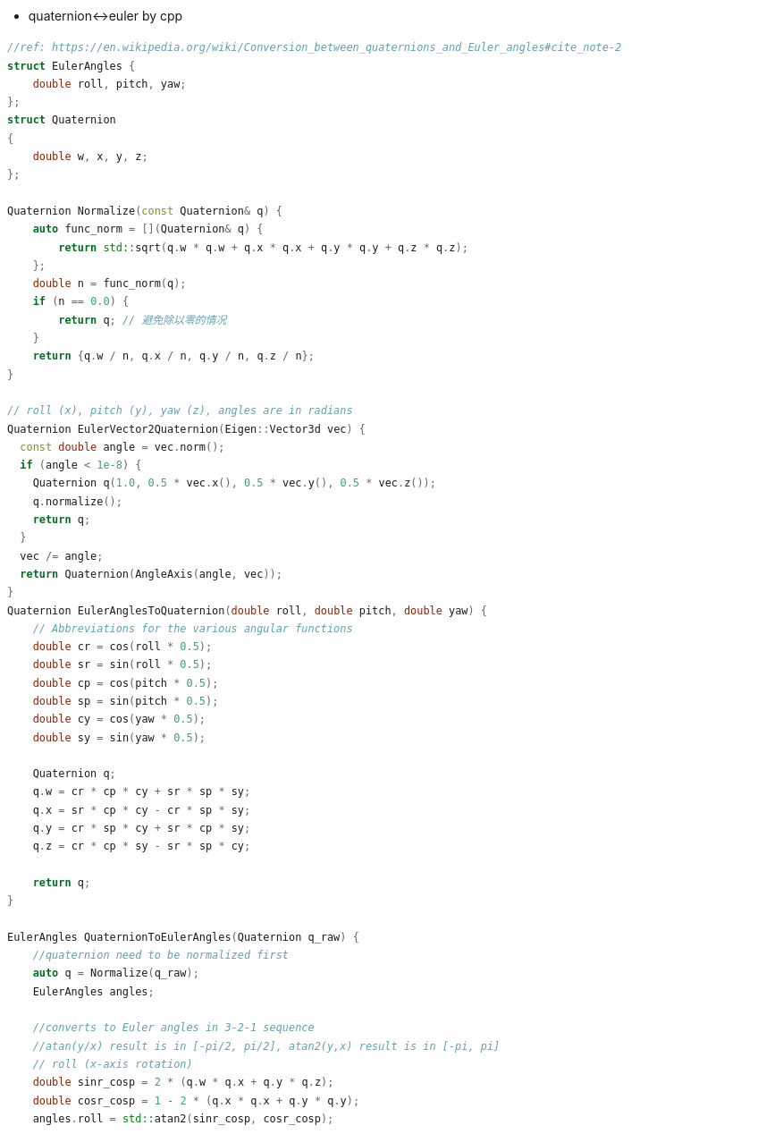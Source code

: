 ```py
```
- quaternion<->euler by cpp
```cpp
//ref: https://en.wikipedia.org/wiki/Conversion_between_quaternions_and_Euler_angles#cite_note-2
struct EulerAngles {
    double roll, pitch, yaw;
};
struct Quaternion
{
    double w, x, y, z;
};
 
Quaternion Normalize(const Quaternion& q) {
    auto func_norm = [](Quaternion& q) {
        return std::sqrt(q.w * q.w + q.x * q.x + q.y * q.y + q.z * q.z);
    };
    double n = func_norm(q);
    if (n == 0.0) {
        return q; // 避免除以零的情况
    }
    return {q.w / n, q.x / n, q.y / n, q.z / n};
}

// roll (x), pitch (y), yaw (z), angles are in radians
Quaternion EulerVector2Quaternion(Eigen::Vector3d vec) {
  const double angle = vec.norm();
  if (angle < 1e-8) {
    Quaternion q(1.0, 0.5 * vec.x(), 0.5 * vec.y(), 0.5 * vec.z());
    q.normalize();
    return q;
  }
  vec /= angle;
  return Quaternion(AngleAxis(angle, vec));
}
Quaternion EulerAnglesToQuaternion(double roll, double pitch, double yaw) {
    // Abbreviations for the various angular functions
    double cr = cos(roll * 0.5);
    double sr = sin(roll * 0.5);
    double cp = cos(pitch * 0.5);
    double sp = sin(pitch * 0.5);
    double cy = cos(yaw * 0.5);
    double sy = sin(yaw * 0.5);

    Quaternion q;
    q.w = cr * cp * cy + sr * sp * sy;
    q.x = sr * cp * cy - cr * sp * sy;
    q.y = cr * sp * cy + sr * cp * sy;
    q.z = cr * cp * sy - sr * sp * cy;

    return q;
}
 
EulerAngles QuaternionToEulerAngles(Quaternion q_raw) {
    //quaternion need to be normalized first
    auto q = Normalize(q_raw);
    EulerAngles angles;
    
    //converts to Euler angles in 3-2-1 sequence
    //atan(y/x) result is in [-pi/2, pi/2], atan2(y,x) result is in [-pi, pi]
    // roll (x-axis rotation)
    double sinr_cosp = 2 * (q.w * q.x + q.y * q.z);
    double cosr_cosp = 1 - 2 * (q.x * q.x + q.y * q.y);
    angles.roll = std::atan2(sinr_cosp, cosr_cosp); 
```